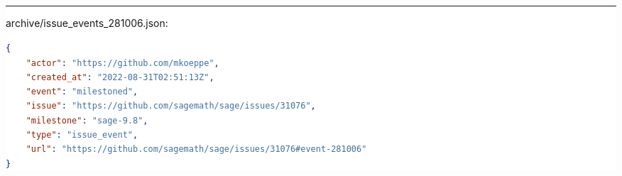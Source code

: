 

---

archive/issue_events_281006.json:
```json
{
    "actor": "https://github.com/mkoeppe",
    "created_at": "2022-08-31T02:51:13Z",
    "event": "milestoned",
    "issue": "https://github.com/sagemath/sage/issues/31076",
    "milestone": "sage-9.8",
    "type": "issue_event",
    "url": "https://github.com/sagemath/sage/issues/31076#event-281006"
}
```
